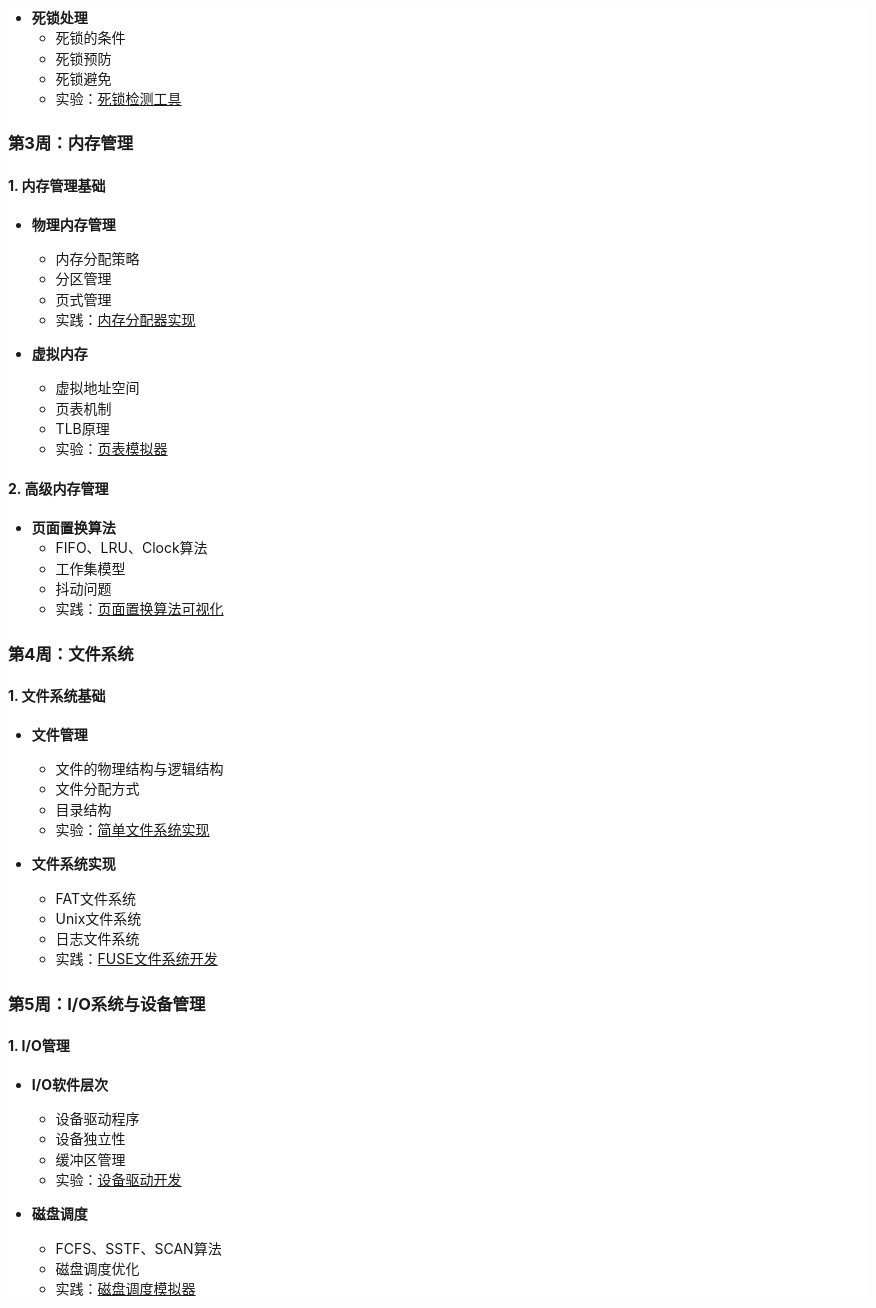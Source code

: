 - **死锁处理**
  - 死锁的条件
  - 死锁预防
  - 死锁避免
  - 实验：[死锁检测工具](https://github.com/topics/deadlock-detection)

### 第3周：内存管理
#### 1. 内存管理基础
- **物理内存管理**
  - 内存分配策略
  - 分区管理
  - 页式管理
  - 实践：[内存分配器实现](https://github.com/topics/memory-allocator)

- **虚拟内存**
  - 虚拟地址空间
  - 页表机制
  - TLB原理
  - 实验：[页表模拟器](https://github.com/topics/page-table-simulator)

#### 2. 高级内存管理
- **页面置换算法**
  - FIFO、LRU、Clock算法
  - 工作集模型
  - 抖动问题
  - 实践：[页面置换算法可视化](https://github.com/topics/page-replacement)

### 第4周：文件系统
#### 1. 文件系统基础
- **文件管理**
  - 文件的物理结构与逻辑结构
  - 文件分配方式
  - 目录结构
  - 实验：[简单文件系统实现](https://github.com/topics/filesystem)

- **文件系统实现**
  - FAT文件系统
  - Unix文件系统
  - 日志文件系统
  - 实践：[FUSE文件系统开发](https://github.com/libfuse/libfuse)

### 第5周：I/O系统与设备管理
#### 1. I/O管理
- **I/O软件层次**
  - 设备驱动程序
  - 设备独立性
  - 缓冲区管理
  - 实验：[设备驱动开发](https://github.com/topics/device-driver)

- **磁盘调度**
  - FCFS、SSTF、SCAN算法
  - 磁盘调度优化
  - 实践：[磁盘调度模拟器](https://github.com/topics/disk-scheduling)
